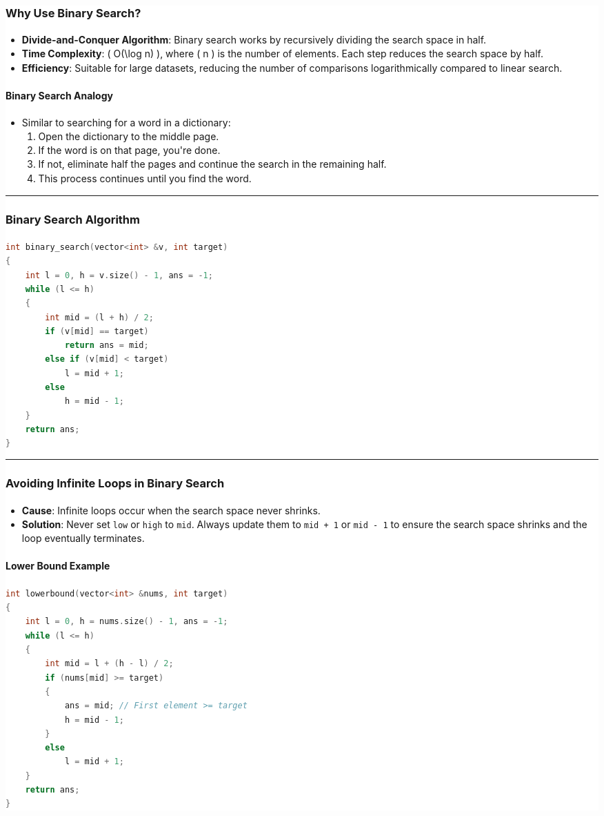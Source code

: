 ### **Why Use Binary Search?**

- **Divide-and-Conquer Algorithm**: Binary search works by recursively dividing the search space in half.
- **Time Complexity**: \( O(\log n) \), where \( n \) is the number of elements. Each step reduces the search space by half.
- **Efficiency**: Suitable for large datasets, reducing the number of comparisons logarithmically compared to linear search.

#### **Binary Search Analogy**
- Similar to searching for a word in a dictionary:
  1. Open the dictionary to the middle page.
  2. If the word is on that page, you're done.
  3. If not, eliminate half the pages and continue the search in the remaining half.
  4. This process continues until you find the word.

---

### **Binary Search Algorithm**

```cpp
int binary_search(vector<int> &v, int target)
{
    int l = 0, h = v.size() - 1, ans = -1;
    while (l <= h)
    {
        int mid = (l + h) / 2;
        if (v[mid] == target)
            return ans = mid;
        else if (v[mid] < target)
            l = mid + 1;
        else
            h = mid - 1;
    }
    return ans;
}
```

---

### **Avoiding Infinite Loops in Binary Search**

- **Cause**: Infinite loops occur when the search space never shrinks.
- **Solution**: Never set `low` or `high` to `mid`. Always update them to `mid + 1` or `mid - 1` to ensure the search space shrinks and the loop eventually terminates.

#### **Lower Bound Example**

```cpp
int lowerbound(vector<int> &nums, int target)
{
    int l = 0, h = nums.size() - 1, ans = -1;
    while (l <= h)
    {
        int mid = l + (h - l) / 2;
        if (nums[mid] >= target)
        {
            ans = mid; // First element >= target
            h = mid - 1;
        }
        else
            l = mid + 1;
    }
    return ans;
}
```